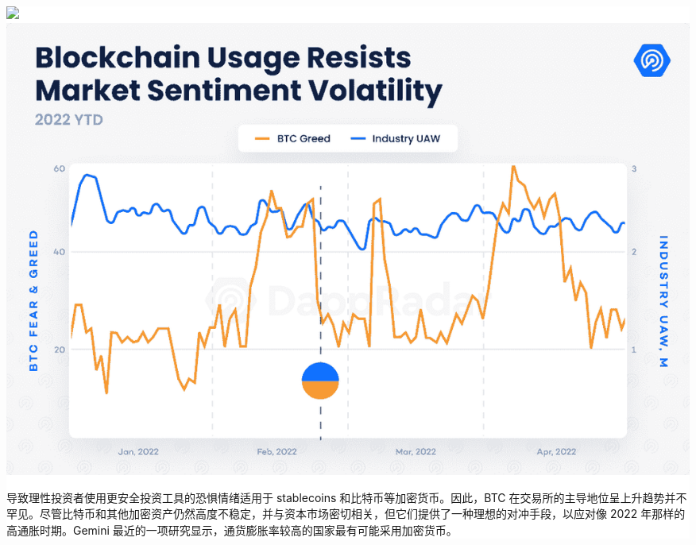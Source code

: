 ![](img/039d3185825c24523a79b6e91e5e4664.png)![](img/ce01230b9150508c0bfe862415e05d36.png)

导致理性投资者使用更安全投资工具的恐惧情绪适用于 stablecoins 和比特币等加密货币。因此，BTC 在交易所的主导地位呈上升趋势并不罕见。尽管比特币和其他加密资产仍然高度不稳定，并与资本市场密切相关，但它们提供了一种理想的对冲手段，以应对像 2022 年那样的高通胀时期。Gemini 最近的一项研究显示，通货膨胀率较高的国家最有可能采用加密货币。

